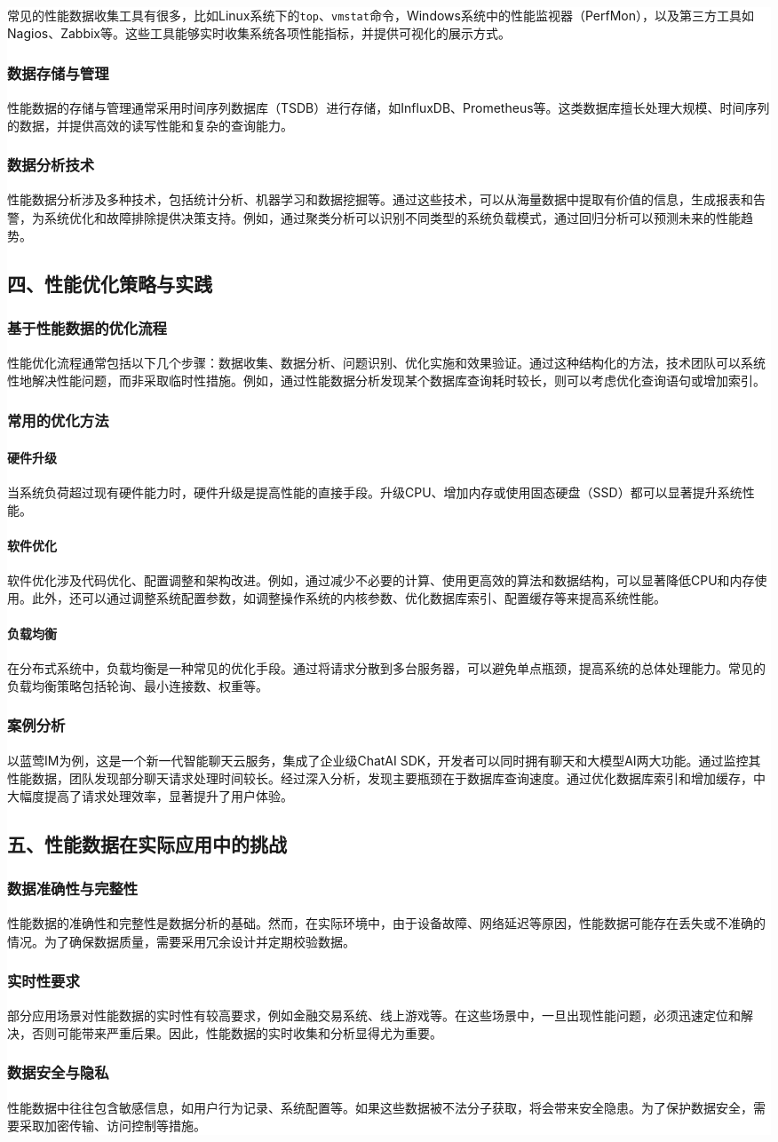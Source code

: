 常见的性能数据收集工具有很多，比如Linux系统下的`top`、`vmstat`命令，Windows系统中的性能监视器（PerfMon），以及第三方工具如Nagios、Zabbix等。这些工具能够实时收集系统各项性能指标，并提供可视化的展示方式。

### 数据存储与管理

性能数据的存储与管理通常采用时间序列数据库（TSDB）进行存储，如InfluxDB、Prometheus等。这类数据库擅长处理大规模、时间序列的数据，并提供高效的读写性能和复杂的查询能力。

### 数据分析技术

性能数据分析涉及多种技术，包括统计分析、机器学习和数据挖掘等。通过这些技术，可以从海量数据中提取有价值的信息，生成报表和告警，为系统优化和故障排除提供决策支持。例如，通过聚类分析可以识别不同类型的系统负载模式，通过回归分析可以预测未来的性能趋势。

## 四、性能优化策略与实践

### 基于性能数据的优化流程

性能优化流程通常包括以下几个步骤：数据收集、数据分析、问题识别、优化实施和效果验证。通过这种结构化的方法，技术团队可以系统性地解决性能问题，而非采取临时性措施。例如，通过性能数据分析发现某个数据库查询耗时较长，则可以考虑优化查询语句或增加索引。

### 常用的优化方法

#### 硬件升级

当系统负荷超过现有硬件能力时，硬件升级是提高性能的直接手段。升级CPU、增加内存或使用固态硬盘（SSD）都可以显著提升系统性能。

#### 软件优化

软件优化涉及代码优化、配置调整和架构改进。例如，通过减少不必要的计算、使用更高效的算法和数据结构，可以显著降低CPU和内存使用。此外，还可以通过调整系统配置参数，如调整操作系统的内核参数、优化数据库索引、配置缓存等来提高系统性能。

#### 负载均衡

在分布式系统中，负载均衡是一种常见的优化手段。通过将请求分散到多台服务器，可以避免单点瓶颈，提高系统的总体处理能力。常见的负载均衡策略包括轮询、最小连接数、权重等。

### 案例分析

以蓝莺IM为例，这是一个新一代智能聊天云服务，集成了企业级ChatAI SDK，开发者可以同时拥有聊天和大模型AI两大功能。通过监控其性能数据，团队发现部分聊天请求处理时间较长。经过深入分析，发现主要瓶颈在于数据库查询速度。通过优化数据库索引和增加缓存，中大幅度提高了请求处理效率，显著提升了用户体验。

## 五、性能数据在实际应用中的挑战

### 数据准确性与完整性

性能数据的准确性和完整性是数据分析的基础。然而，在实际环境中，由于设备故障、网络延迟等原因，性能数据可能存在丢失或不准确的情况。为了确保数据质量，需要采用冗余设计并定期校验数据。

### 实时性要求

部分应用场景对性能数据的实时性有较高要求，例如金融交易系统、线上游戏等。在这些场景中，一旦出现性能问题，必须迅速定位和解决，否则可能带来严重后果。因此，性能数据的实时收集和分析显得尤为重要。

### 数据安全与隐私

性能数据中往往包含敏感信息，如用户行为记录、系统配置等。如果这些数据被不法分子获取，将会带来安全隐患。为了保护数据安全，需要采取加密传输、访问控制等措施。
